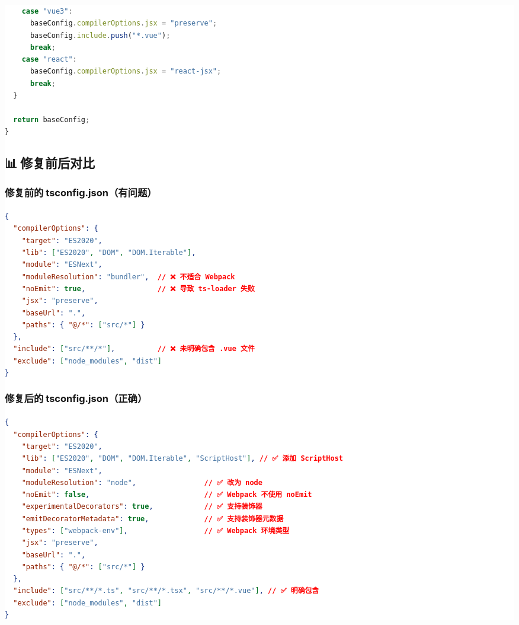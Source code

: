 ```typescript
    case "vue3":
      baseConfig.compilerOptions.jsx = "preserve";
      baseConfig.include.push("*.vue");
      break;
    case "react":
      baseConfig.compilerOptions.jsx = "react-jsx";
      break;
  }

  return baseConfig;
}
```

## 📊 修复前后对比

### 修复前的 tsconfig.json（有问题）
```json
{
  "compilerOptions": {
    "target": "ES2020",
    "lib": ["ES2020", "DOM", "DOM.Iterable"],
    "module": "ESNext",
    "moduleResolution": "bundler",  // ❌ 不适合 Webpack
    "noEmit": true,                 // ❌ 导致 ts-loader 失败
    "jsx": "preserve",
    "baseUrl": ".",
    "paths": { "@/*": ["src/*"] }
  },
  "include": ["src/**/*"],          // ❌ 未明确包含 .vue 文件
  "exclude": ["node_modules", "dist"]
}
```

### 修复后的 tsconfig.json（正确）
```json
{
  "compilerOptions": {
    "target": "ES2020",
    "lib": ["ES2020", "DOM", "DOM.Iterable", "ScriptHost"], // ✅ 添加 ScriptHost
    "module": "ESNext",
    "moduleResolution": "node",                // ✅ 改为 node
    "noEmit": false,                           // ✅ Webpack 不使用 noEmit
    "experimentalDecorators": true,            // ✅ 支持装饰器
    "emitDecoratorMetadata": true,             // ✅ 支持装饰器元数据
    "types": ["webpack-env"],                  // ✅ Webpack 环境类型
    "jsx": "preserve",
    "baseUrl": ".",
    "paths": { "@/*": ["src/*"] }
  },
  "include": ["src/**/*.ts", "src/**/*.tsx", "src/**/*.vue"], // ✅ 明确包含
  "exclude": ["node_modules", "dist"]
}
```
